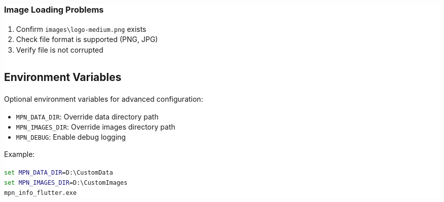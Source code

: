 ### Image Loading Problems
1. Confirm `images\logo-medium.png` exists
2. Check file format is supported (PNG, JPG)
3. Verify file is not corrupted

## Environment Variables

Optional environment variables for advanced configuration:

- `MPN_DATA_DIR`: Override data directory path
- `MPN_IMAGES_DIR`: Override images directory path
- `MPN_DEBUG`: Enable debug logging

Example:
```cmd
set MPN_DATA_DIR=D:\CustomData
set MPN_IMAGES_DIR=D:\CustomImages
mpn_info_flutter.exe
```